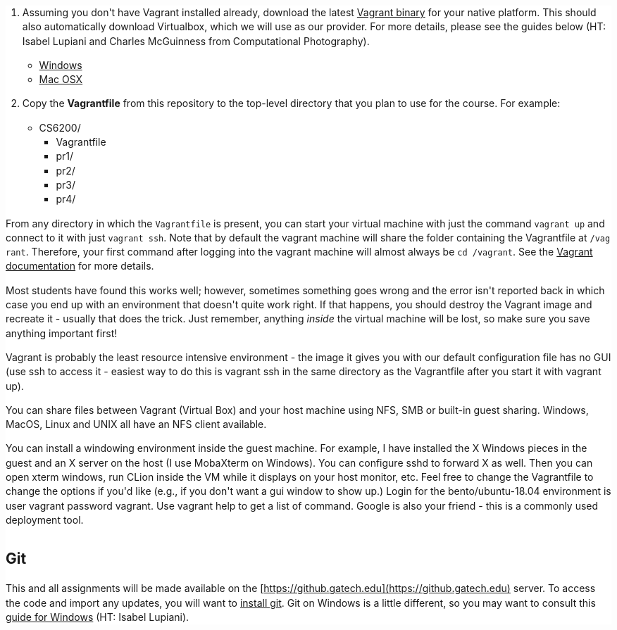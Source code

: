 1. Assuming you don't have Vagrant installed already, download the latest [Vagrant binary](https://www.vagrantup.com/downloads.html) for your native platform.  This should also automatically download Virtualbox, which we will use as our provider.  For more details, please see the guides below (HT: Isabel Lupiani and Charles McGuinness from Computational Photography).

    * [Windows](https://docs.google.com/document/d/1FxuHsekpU5ng1ZxULZjpHg6u145fz8cie6kgH86y2uI/edit?usp=sharing)
    * [Mac OSX](https://docs.google.com/document/d/13IZnOzZtC5ZVmSy162fkpb44M3xsbhlIzjTAbfqDjjo/edit)

2. Copy the **Vagrantfile** from this repository to the top-level directory that you plan to use for the course.  For example:

    * CS6200/
        * Vagrantfile
        * pr1/
        * pr2/
        * pr3/
        * pr4/

From any directory in which the `Vagrantfile` is present, you can start your virtual machine with just the command `vagrant up` and connect to it with just `vagrant ssh`.  Note that by default the vagrant machine will share the folder containing the Vagrantfile at `/vagrant`. Therefore, your first command after logging into the vagrant machine will almost always be `cd /vagrant`.  See the [Vagrant documentation](https://www.vagrantup.com/docs/getting-started/) for more details.

Most students have found this works well; however, sometimes something goes wrong and the error isn't reported back in which case you end up with an environment that doesn't quite work right. If that happens, you should destroy the Vagrant image and recreate it - usually that does the trick.  Just remember, anything _inside_ the virtual machine will be lost, so make sure you save anything important first!
        
Vagrant is probably the least resource intensive environment - the image it gives you with our default configuration file has no GUI (use ssh to access it - easiest way to do this is vagrant ssh in the same directory as the Vagrantfile after you start it with vagrant up).
        
You can share files between Vagrant (Virtual Box) and your host machine using NFS, SMB or built-in guest sharing. Windows, MacOS, Linux and UNIX all have an NFS client available.
        
You can install a windowing environment inside the guest machine. For example, I have installed the X Windows pieces in the guest and an X server on the host (I use MobaXterm on Windows). You can configure sshd to forward X as well. Then you can open xterm windows, run CLion inside the VM while it displays on your host monitor, etc.
Feel free to change the Vagrantfile to change the options if you'd like (e.g., if you don't want a gui window to show up.)
Login for the bento/ubuntu-18.04 environment is user vagrant password vagrant.
Use vagrant help to get a list of command.  Google is also your friend - this is a commonly used deployment tool.

## Git

This and all assignments will be made available on the [https://github.gatech.edu](https://github.gatech.edu) server.  To access the code and import any updates, you will want to [install git](https://git-scm.com/book/en/v2/Getting-Started-Installing-Git).  Git on Windows is a little different, so you may want to consult this [guide for Windows](https://docs.google.com/document/d/1_geDGrI0JlHHtnJY0P5pe6yU3E19NLEejdAOyDloqdQ/edit?usp=sharing) (HT: Isabel Lupiani).
